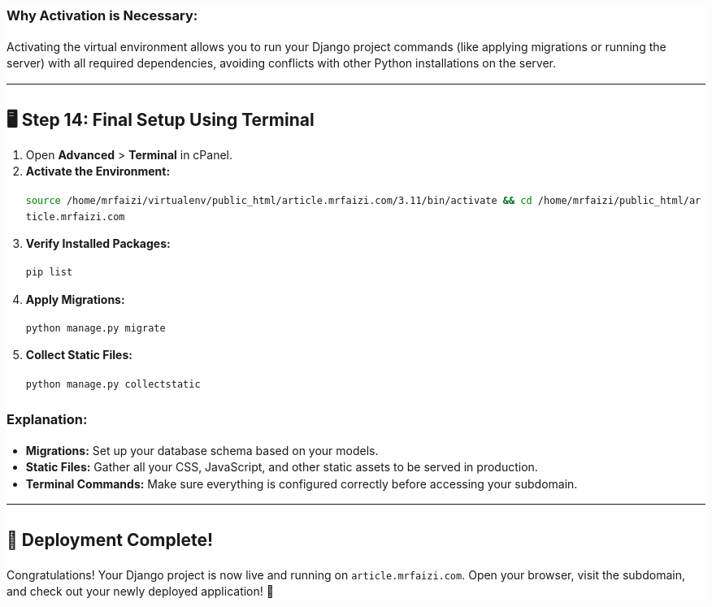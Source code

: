 ### Why Activation is Necessary:
Activating the virtual environment allows you to run your Django project commands (like applying migrations or running the server) with all required dependencies, avoiding conflicts with other Python installations on the server.

---

## 🖥️ Step 14: Final Setup Using Terminal

1. Open **Advanced** > **Terminal** in cPanel.
2. **Activate the Environment:**
   ```bash
   source /home/mrfaizi/virtualenv/public_html/article.mrfaizi.com/3.11/bin/activate && cd /home/mrfaizi/public_html/article.mrfaizi.com
   ```
3. **Verify Installed Packages:**
   ```bash
   pip list
   ```
4. **Apply Migrations:**
   ```bash
   python manage.py migrate
   ```
5. **Collect Static Files:**
   ```bash
   python manage.py collectstatic
   ```

### Explanation:
- **Migrations:** Set up your database schema based on your models.
- **Static Files:** Gather all your CSS, JavaScript, and other static assets to be served in production.
- **Terminal Commands:** Make sure everything is configured correctly before accessing your subdomain.

---

## 🎉 Deployment Complete!

Congratulations! Your Django project is now live and running on `article.mrfaizi.com`. Open your browser, visit the subdomain, and check out your newly deployed application! 🎊
